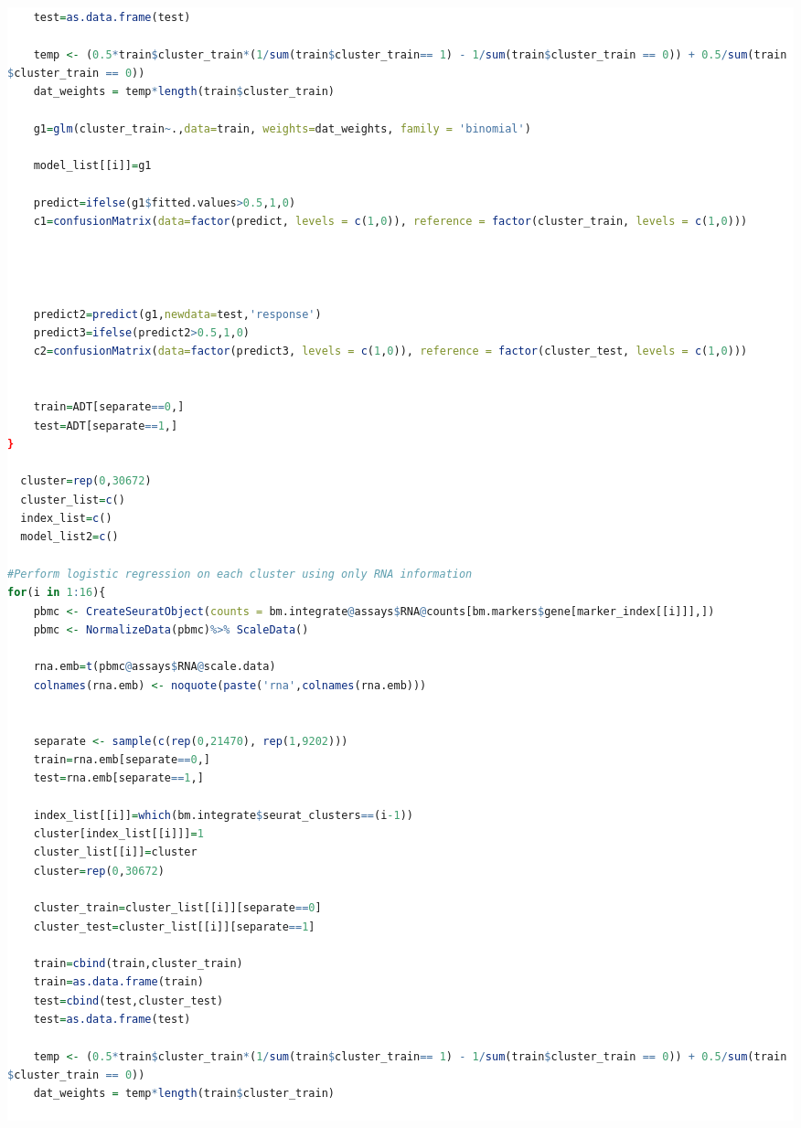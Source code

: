 ``` r
    test=as.data.frame(test)
    
    temp <- (0.5*train$cluster_train*(1/sum(train$cluster_train== 1) - 1/sum(train$cluster_train == 0)) + 0.5/sum(train$cluster_train == 0))
    dat_weights = temp*length(train$cluster_train)
    
    g1=glm(cluster_train~.,data=train, weights=dat_weights, family = 'binomial')
    
    model_list[[i]]=g1
    
    predict=ifelse(g1$fitted.values>0.5,1,0)
    c1=confusionMatrix(data=factor(predict, levels = c(1,0)), reference = factor(cluster_train, levels = c(1,0)))

    
    
    
    predict2=predict(g1,newdata=test,'response')
    predict3=ifelse(predict2>0.5,1,0)
    c2=confusionMatrix(data=factor(predict3, levels = c(1,0)), reference = factor(cluster_test, levels = c(1,0)))
    
    
    train=ADT[separate==0,]
    test=ADT[separate==1,]
}
  
  cluster=rep(0,30672)
  cluster_list=c()
  index_list=c()
  model_list2=c()
  
#Perform logistic regression on each cluster using only RNA information
for(i in 1:16){
    pbmc <- CreateSeuratObject(counts = bm.integrate@assays$RNA@counts[bm.markers$gene[marker_index[[i]]],])
    pbmc <- NormalizeData(pbmc)%>% ScaleData()
    
    rna.emb=t(pbmc@assays$RNA@scale.data)
    colnames(rna.emb) <- noquote(paste('rna',colnames(rna.emb)))
    

    separate <- sample(c(rep(0,21470), rep(1,9202)))
    train=rna.emb[separate==0,]
    test=rna.emb[separate==1,]
    
    index_list[[i]]=which(bm.integrate$seurat_clusters==(i-1))
    cluster[index_list[[i]]]=1
    cluster_list[[i]]=cluster
    cluster=rep(0,30672)
    
    cluster_train=cluster_list[[i]][separate==0]
    cluster_test=cluster_list[[i]][separate==1]
    
    train=cbind(train,cluster_train)
    train=as.data.frame(train)
    test=cbind(test,cluster_test)
    test=as.data.frame(test)
    
    temp <- (0.5*train$cluster_train*(1/sum(train$cluster_train== 1) - 1/sum(train$cluster_train == 0)) + 0.5/sum(train$cluster_train == 0))
    dat_weights = temp*length(train$cluster_train)
    
```